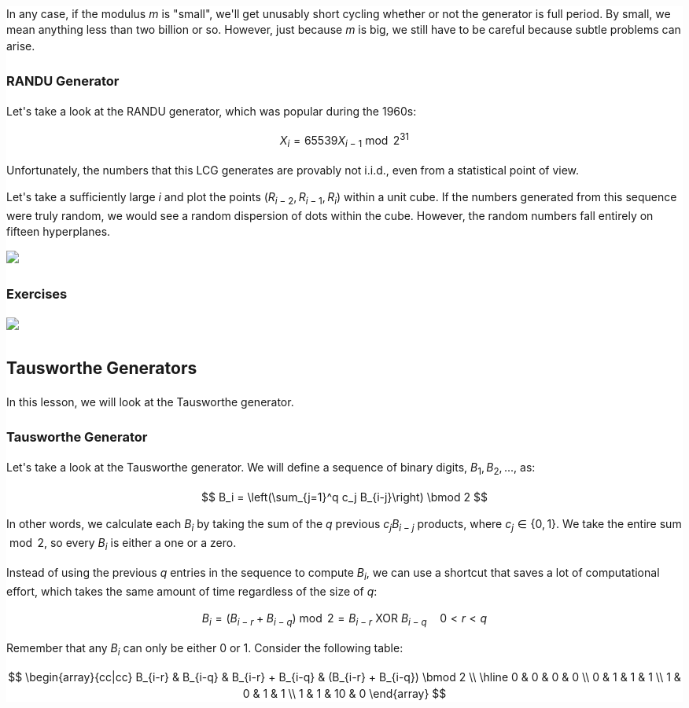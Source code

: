 In any case, if the modulus $m$ is "small", we'll get unusably short cycling
whether or not the generator is full period. By small, we mean anything less
than two billion or so. However, just because $m$ is big, we still have to be
careful because subtle problems can arise.

### RANDU Generator

Let's take a look at the RANDU generator, which was popular during the 1960s:

$$ X_i = 65539 X_{i-1} \bmod 2^{31} $$

Unfortunately, the numbers that this LCG generates are provably not i.i.d., even
from a statistical point of view.

Let's take a sufficiently large $i$ and plot the points $(R_{i-2}, R_{i-1},
R_i)$ within a unit cube. If the numbers generated from this sequence were truly
random, we would see a random dispersion of dots within the cube. However, the
random numbers fall entirely on fifteen hyperplanes.

![](https://assets.omscs-notes.com/images/notes/simulation/2020-10-09-22-45-35.png)

### Exercises

![](https://assets.omscs-notes.com/images/notes/simulation/2020-10-09-22-46-20.png)

## Tausworthe Generators

In this lesson, we will look at the Tausworthe generator.

### Tausworthe Generator

Let's take a look at the Tausworthe generator. We will define a sequence of
binary digits, $B_1, B_2,...,$ as:

$$ B_i = \left(\sum_{j=1}^q c_j B_{i-j}\right) \bmod 2 $$

In other words, we calculate each $B_i$ by taking the sum of the $q$ previous
$c_j B_{i -j}$ products, where $c_j \in \{0,1\}$. We take the entire sum $\bmod
2$, so every $B_i$ is either a one or a zero.

Instead of using the previous $q$ entries in the sequence to compute $B_i$, we
can use a shortcut that saves a lot of computational effort, which takes the
same amount of time regardless of the size of $q$:

$$ B_i = (B_{i-r} + B_{i-q}) \bmod 2 = B_{i-r} \text{ XOR } B_{i-q} \quad 0 < r
< q $$

Remember that any $B_i$ can only be either $0$ or $1$. Consider the following
table:

$$ \begin{array}{cc|cc} B_{i-r} & B_{i-q} & B_{i-r} + B_{i-q} & (B_{i-r} +
B_{i-q}) \bmod 2 \\ \hline 0 & 0 & 0 & 0 \\
0 & 1 & 1 & 1 \\
1 & 0 & 1 & 1 \\
1 & 1 & 10 & 0 \end{array} $$
